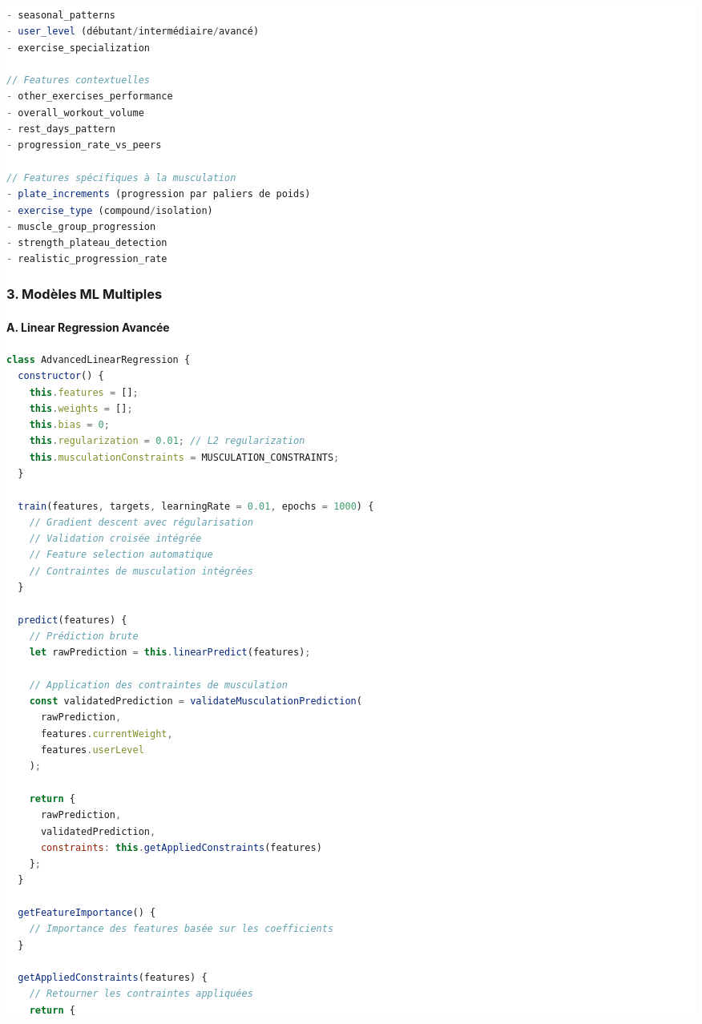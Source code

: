 ```javascript
- seasonal_patterns
- user_level (débutant/intermédiaire/avancé)
- exercise_specialization

// Features contextuelles
- other_exercises_performance
- overall_workout_volume
- rest_days_pattern
- progression_rate_vs_peers

// Features spécifiques à la musculation
- plate_increments (progression par paliers de poids)
- exercise_type (compound/isolation)
- muscle_group_progression
- strength_plateau_detection
- realistic_progression_rate
```

### **3. Modèles ML Multiples**

#### **A. Linear Regression Avancée**
```javascript
class AdvancedLinearRegression {
  constructor() {
    this.features = [];
    this.weights = [];
    this.bias = 0;
    this.regularization = 0.01; // L2 regularization
    this.musculationConstraints = MUSCULATION_CONSTRAINTS;
  }
  
  train(features, targets, learningRate = 0.01, epochs = 1000) {
    // Gradient descent avec régularisation
    // Validation croisée intégrée
    // Feature selection automatique
    // Contraintes de musculation intégrées
  }
  
  predict(features) {
    // Prédiction brute
    let rawPrediction = this.linearPredict(features);
    
    // Application des contraintes de musculation
    const validatedPrediction = validateMusculationPrediction(
      rawPrediction, 
      features.currentWeight, 
      features.userLevel
    );
    
    return {
      rawPrediction,
      validatedPrediction,
      constraints: this.getAppliedConstraints(features)
    };
  }
  
  getFeatureImportance() {
    // Importance des features basée sur les coefficients
  }
  
  getAppliedConstraints(features) {
    // Retourner les contraintes appliquées
    return {
```